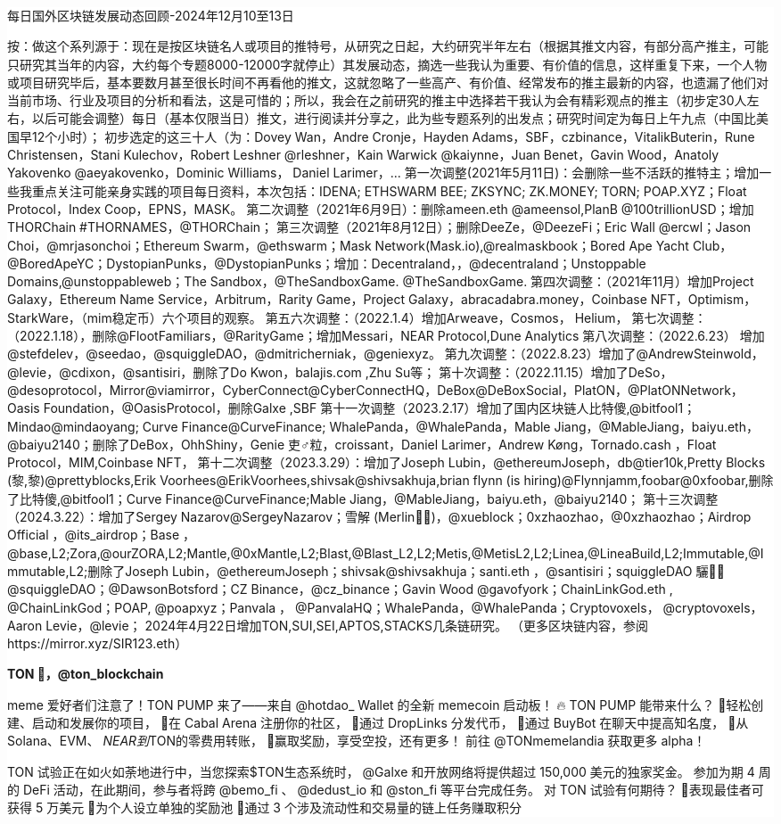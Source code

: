 每日国外区块链发展动态回顾-2024年12月10至13日

按：做这个系列源于：现在是按区块链名人或项目的推特号，从研究之日起，大约研究半年左右（根据其推文内容，有部分高产推主，可能只研究其当年的内容，大约每个专题8000-12000字就停止）其发展动态，摘选一些我认为重要、有价值的信息，这样重复下来，一个人物或项目研究毕后，基本要数月甚至很长时间不再看他的推文，这就忽略了一些高产、有价值、经常发布的推主最新的内容，也遗漏了他们对当前市场、行业及项目的分析和看法，这是可惜的；所以，我会在之前研究的推主中选择若干我认为会有精彩观点的推主（初步定30人左右，以后可能会调整）每日（基本仅限当日）推文，进行阅读并分享之，此为些专题系列的出发点；研究时间定为每日上午九点（中国比美国早12个小时）； 初步选定的这三十人（为：Dovey Wan，Andre Cronje，Hayden Adams，SBF，czbinance，VitalikButerin，Rune Christensen，Stani Kulechov，Robert Leshner @rleshner，Kain Warwick @kaiynne，Juan Benet，Gavin Wood，Anatoly Yakovenko @aeyakovenko，Dominic Williams， Daniel Larimer，... 第一次调整(2021年5月11日)：会删除一些不活跃的推特主；增加一些我重点关注可能亲身实践的项目每日资料，本次包括：IDENA; ETHSWARM BEE; ZKSYNC; ZK.MONEY; TORN; POAP.XYZ；Float Protocol，Index Coop，EPNS，MASK。 第二次调整（2021年6月9日）：删除ameen.eth @ameensol,PlanB @100trillionUSD；增加THORChain #THORNAMES，@THORChain； 第三次调整（2021年8月12日）；删除DeeZe，@DeezeFi；Eric Wall @ercwl；Jason Choi，@mrjasonchoi；Ethereum Swarm，@ethswarm；Mask Network(Mask.io),@realmaskbook；Bored Ape Yacht Club，@BoredApeYC；DystopianPunks，@DystopianPunks；增加：Decentraland，，@decentraland；Unstoppable Domains,@unstoppableweb；The Sandbox，@TheSandboxGame. @TheSandboxGame. 第四次调整：（2021年11月）增加Project Galaxy，Ethereum Name Service，Arbitrum，Rarity Game，Project Galaxy，abracadabra.money，Coinbase NFT，Optimism，StarkWare，（mim稳定币）六个项目的观察。 第五六次调整：（2022.1.4）增加Arweave，Cosmos， Helium， 第七次调整：（2022.1.18），删除@FlootFamiliars，@RarityGame；增加Messari，NEAR Protocol,Dune Analytics 第八次调整：（2022.6.23） 增加@stefdelev，@seedao，@squiggleDAO，@dmitricherniak，@geniexyz。 第九次调整：（2022.8.23）增加了@AndrewSteinwold，@levie，@cdixon，@santisiri，删除了Do Kwon，balajis.com ,Zhu Su等； 第十次调整：（2022.11.15）增加了DeSo，@desoprotocol，Mirror@viamirror，CyberConnect@CyberConnectHQ，DeBox@DeBoxSocial，PlatON，@PlatONNetwork，Oasis Foundation，@OasisProtocol，删除Galxe ,SBF 第十一次调整（2023.2.17）增加了国内区块链人比特傻,@bitfool1；Mindao@mindaoyang; Curve Finance@CurveFinance; WhalePanda，@WhalePanda，Mable Jiang，@MableJiang，baiyu.eth，@baiyu2140；删除了DeBox，OhhShiny，Genie 吏‍♂️粒，croissant，Daniel Larimer，Andrew Køng，Tornado.cash ，Float Protocol，MIM,Coinbase NFT， 第十二次调整（2023.3.29）：增加了Joseph Lubin，@ethereumJoseph，db@tier10k,Pretty Blocks (黎,黎)@prettyblocks,Erik Voorhees@ErikVoorhees,shivsak@shivsakhuja,brian flynn (is hiring)@Flynnjamm,foobar@0xfoobar,删除了比特傻,@bitfool1；Curve Finance@CurveFinance;Mable Jiang，@MableJiang，baiyu.eth，@baiyu2140； 
第十三次调整（2024.3.22）：增加了Sergey Nazarov@SergeyNazarov；雪解 (Merlin🔮🧙)，@xueblock；0xzhaozhao，@0xzhaozhao；Airdrop Official ，@its_airdrop；Base ，@base,L2;Zora,@ourZORA,L2;Mantle,@0xMantle,L2;Blast,@Blast_L2,L2;Metis,@MetisL2,L2;Linea,@LineaBuild,L2;Immutable,@Immutable,L2;删除了Joseph Lubin，@ethereumJoseph；shivsak@shivsakhuja；santi.eth ，@santisiri；squiggleDAO 驪，@squiggleDAO；@DawsonBotsford；CZ Binance，@cz_binance；Gavin Wood @gavofyork；ChainLinkGod.eth , @ChainLinkGod；POAP, @poapxyz；Panvala ， @PanvalaHQ；WhalePanda，@WhalePanda；Cryptovoxels， @cryptovoxels，Aaron Levie，@levie； 2024年4月22日增加TON,SUI,SEI,APTOS,STACKS几条链研究。
（更多区块链内容，参阅https://mirror.xyz/SIR123.eth）


**TON 💎，@ton_blockchain**

meme 爱好者们注意了！TON PUMP 来了——来自
@hotdao_
 Wallet 的全新 memecoin 启动板！ 🔥
TON PUMP 能带来什么？
🔹轻松创建、启动和发展你的项目，
🔹在 Cabal Arena 注册你的社区，
🔹通过 DropLinks 分发代币，
🔹通过 BuyBot 在聊天中提高知名度，
🔹从 Solana、EVM、 $NEAR到$TON的零费用转账，
🔹赢取奖励，享受空投，还有更多！
前往
@TONmemelandia
获取更多 alpha！

TON 试验正在如火如荼地进行中，当您探索$TON生态系统时， 
@Galxe
和开放网络将提供超过 150,000 美元的独家奖金。
参加为期 4 周的 DeFi 活动，在此期间，参与者将跨
@bemo_fi
 、 
@dedust_io
和
@ston_fi
等平台完成任务。
对 TON 试验有何期待？
🔹表现最佳者可获得 5 万美元
🔹为个人设立单独的奖励池
🔹通过 3 个涉及流动性和交易量的链上任务赚取积分